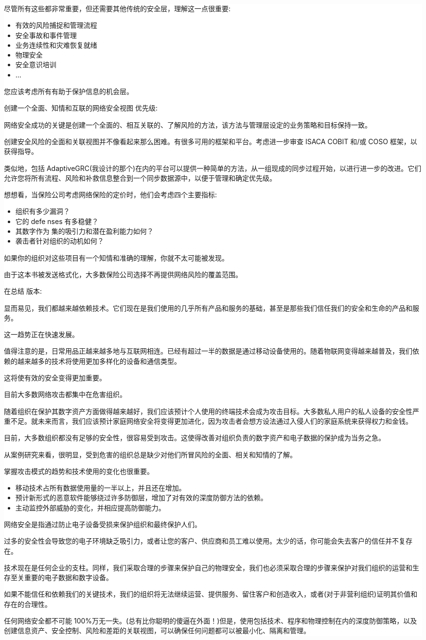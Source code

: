 尽管所有这些都非常重要，但还需要其他传统的安全层，理解这一点很重要:

*   有效的风险捕捉和管理流程
*   安全事故和事件管理
*   业务连续性和灾难恢复就绪
*   物理安全
*   安全意识培训
*   …

您应该考虑所有有助于保护信息的机会层。

创建一个全面、知情和互联的网络安全视图 优先级:

网络安全成功的关键是创建一个全面的、相互关联的、了解风险的方法，该方法与管理层设定的业务策略和目标保持一致。

创建安全风险的全面和关联视图并不像看起来那么困难。有很多可用的框架和平台。考虑进一步审查 ISACA COBIT 和/或 COSO 框架，以获得指导。

类似地，包括 AdaptiveGRC(我设计的那个)在内的平台可以提供一种简单的方法，从一组现成的同步过程开始，以进行进一步的改进。它们允许您将所有流程、风险和补救信息整合到一个同步数据源中，以便于管理和确定优先级。

想想看，当保险公司考虑网络保险的定价时，他们会考虑四个主要指标:

*   组织有多少漏洞？
*   它的 defe nses 有多稳健？
*   其数字作为 集的吸引力和潜在盈利能力如何？
*   袭击者针对组织的动机如何？

如果你的组织对这些项目有一个知情和准确的理解，你就不太可能被发现。

由于这本书被发送格式化，大多数保险公司选择不再提供网络风险的覆盖范围。

在总结 版本:

显而易见，我们都越来越依赖技术。它们现在是我们使用的几乎所有产品和服务的基础，甚至是那些我们信任我们的安全和生命的产品和服务。

这一趋势正在快速发展。

值得注意的是，日常用品正越来越多地与互联网相连。已经有超过一半的数据是通过移动设备使用的。随着物联网变得越来越普及，我们依赖的越来越多的技术将使用更加多样化的设备和通信类型。

这将使有效的安全变得更加重要。

目前大多数网络攻击都集中在危害组织。

随着组织在保护其数字资产方面做得越来越好，我们应该预计个人使用的终端技术会成为攻击目标。大多数私人用户的私人设备的安全性严重不足。就未来而言，我们应该预计家庭网络安全将变得更加进化，因为攻击者会想方设法通过入侵人们的家庭系统来获得权力和金钱。

目前，大多数组织都没有足够的安全性，很容易受到攻击。这使得改善对组织负责的数字资产和电子数据的保护成为当务之急。

从案例研究来看，很明显，受到危害的组织总是缺少对他们所冒风险的全面、相关和知情的了解。

掌握攻击模式的趋势和技术使用的变化也很重要。

*   移动技术占所有数据使用量的一半以上，并且还在增加。
*   预计新形式的恶意软件能够绕过许多防御层，增加了对有效的深度防御方法的依赖。
*   主动监控外部威胁的变化，并相应提高防御能力。

网络安全是指通过防止电子设备受损来保护组织和最终保护人们。

过多的安全性会导致您的电子环境缺乏吸引力，或者让您的客户、供应商和员工难以使用。太少的话，你可能会失去客户的信任并不复存在。

技术现在是任何企业的支柱。同样，我们采取合理的步骤来保护自己的物理安全，我们也必须采取合理的步骤来保护对我们组织的运营和生存至关重要的电子数据和数字设备。

如果不能信任和依赖我们的关键技术，我们的组织将无法继续运营、提供服务、留住客户和创造收入，或者(对于非营利组织)证明其价值和存在的合理性。

任何网络安全都不可能 100%万无一失。(总有比你聪明的傻逼在外面！)但是，使用包括技术、程序和物理控制在内的深度防御策略，以及创建信息资产、安全控制、风险和差距的关联视图，可以确保任何问题都可以被最小化、隔离和管理。